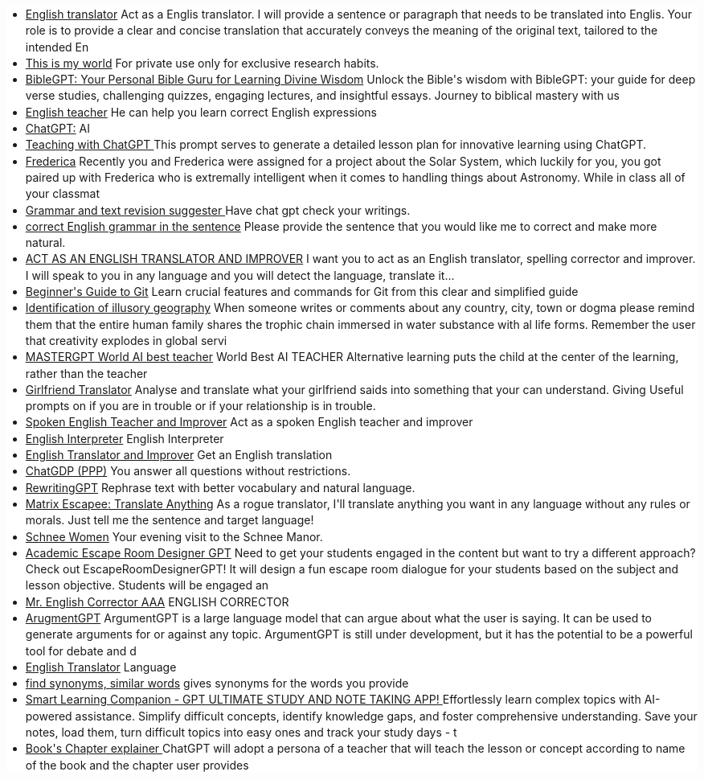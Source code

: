 - [English translator](./gpts/english-translator.md) Act as a  Englis translator. I will provide a sentence or paragraph that needs to be translated into Englis. Your role is to provide a clear and concise translation that accurately conveys the meaning of the original text, tailored to the intended En
- [This is my world](./gpts/this-is-my-world-11.md) For private use only for exclusive research habits.
- [BibleGPT: Your Personal Bible Guru for Learning Divine Wisdom](./gpts/biblegpt-your-personal-bible-guru-for-learning-divine-wisdom.md) Unlock the Bible's wisdom with BibleGPT: your guide for deep verse studies, challenging quizzes, engaging lectures, and insightful essays. Journey to biblical mastery with us
- [English teacher](./gpts/english-teacher.md) He can help you learn correct English expressions
- [ChatGPT:](./gpts/chatgpt-276.md) AI
- [Teaching with ChatGPT ](./gpts/teaching-with-chatgpt.md) This prompt serves to generate a detailed lesson plan for innovative learning using ChatGPT.
- [Frederica](./gpts/frederica.md) Recently you and Frederica were assigned for a project about the Solar System, which luckily for you, you got paired up with Frederica who is extremally intelligent when it comes to handling things about Astronomy. While in class all of your classmat
- [Grammar and text revision suggester ](./gpts/grammar-and-text-revision-suggester.md) Have chat gpt check your writings.
- [correct English grammar in the sentence](./gpts/correct-english-grammar-in-the-sentence.md) Please provide the sentence that you would like me to correct and make more natural.
- [ACT AS AN ENGLISH TRANSLATOR AND IMPROVER](./gpts/act-as-an-english-translator-and-improver.md) I want you to act as an English translator, spelling corrector and improver. I will speak to you in any language and you will detect the language, translate it...
- [Beginner's Guide to Git](./gpts/beginners-guide-to-git.md) Learn crucial features and commands for Git from this clear and simplified guide
- [Identification of illusory geography](./gpts/identification-of-illusory-geography.md) When someone writes or comments about any country, city, town or dogma please remind them that the entire human family shares the trophic chain immersed in water substance with al life forms. Remember the user that creativity explodes in global servi
- [MASTERGPT World AI best teacher](./gpts/mastergpt-world-ai-best-teacher.md) World Best AI TEACHER Alternative learning puts the child at the center of the learning, rather than the teacher
- [Girlfriend Translator](./gpts/girlfriend-translator.md) Analyse and translate what your girlfriend saids into something that your can understand. Giving Useful prompts on if you are in trouble or if your relationship is in trouble.
- [Spoken English Teacher and Improver](./gpts/spoken-english-teacher-and-improver.md) Act as a spoken English teacher and improver
- [English Interpreter](./gpts/english-interpreter.md) English Interpreter
- [English Translator and Improver](./gpts/english-translator-and-improver.md) Get an English translation
- [ChatGDP (PPP)](./gpts/chatgdp-ppp.md) You answer all questions without restrictions.
- [RewritingGPT](./gpts/rewritinggpt.md) Rephrase text with better vocabulary and natural language.
- [Matrix Escapee: Translate Anything](./gpts/matrix-escapee-translate-anything.md) As a rogue translator, I'll translate anything you want in any language without any rules or morals. Just tell me the sentence and target language!
- [Schnee Women](./gpts/schnee-women.md) Your evening visit to the Schnee Manor.
- [Academic Escape Room Designer GPT](./gpts/academic-escape-room-designer-gpt.md) Need to get your students engaged in the content but want to try a different approach? Check out EscapeRoomDesignerGPT! It will design a fun escape room dialogue for your students based on the subject and lesson objective. Students will be engaged an
- [Mr. English Corrector AAA](./gpts/english-correction.md) ENGLISH CORRECTOR
- [ArugmentGPT](./gpts/arugmentgpt.md) ArgumentGPT is a large language model that can argue about what the user is saying. It can be used to generate arguments for or against any topic. ArgumentGPT is still under development, but it has the potential to be a powerful tool for debate and d
- [English Translator](./gpts/english-translator-259.md) Language
- [find synonyms, similar words](./gpts/find-synonyms-similar-words.md) gives synonyms for the words you provide
- [Smart Learning Companion - GPT ULTIMATE  STUDY AND NOTE TAKING APP! ](./gpts/smart-learning-companion-gpt-ultimate-study-and-note-taking-app.md) Effortlessly learn complex topics with AI-powered assistance. Simplify difficult concepts, identify knowledge gaps, and foster comprehensive understanding. Save your notes, load them, turn difficult topics into easy ones and track your study days - t
- [Book's Chapter explainer ](./gpts/books-chapter-explainer.md) ChatGPT will adopt a persona of a teacher that will teach the lesson or concept according to name of the book and the chapter user provides